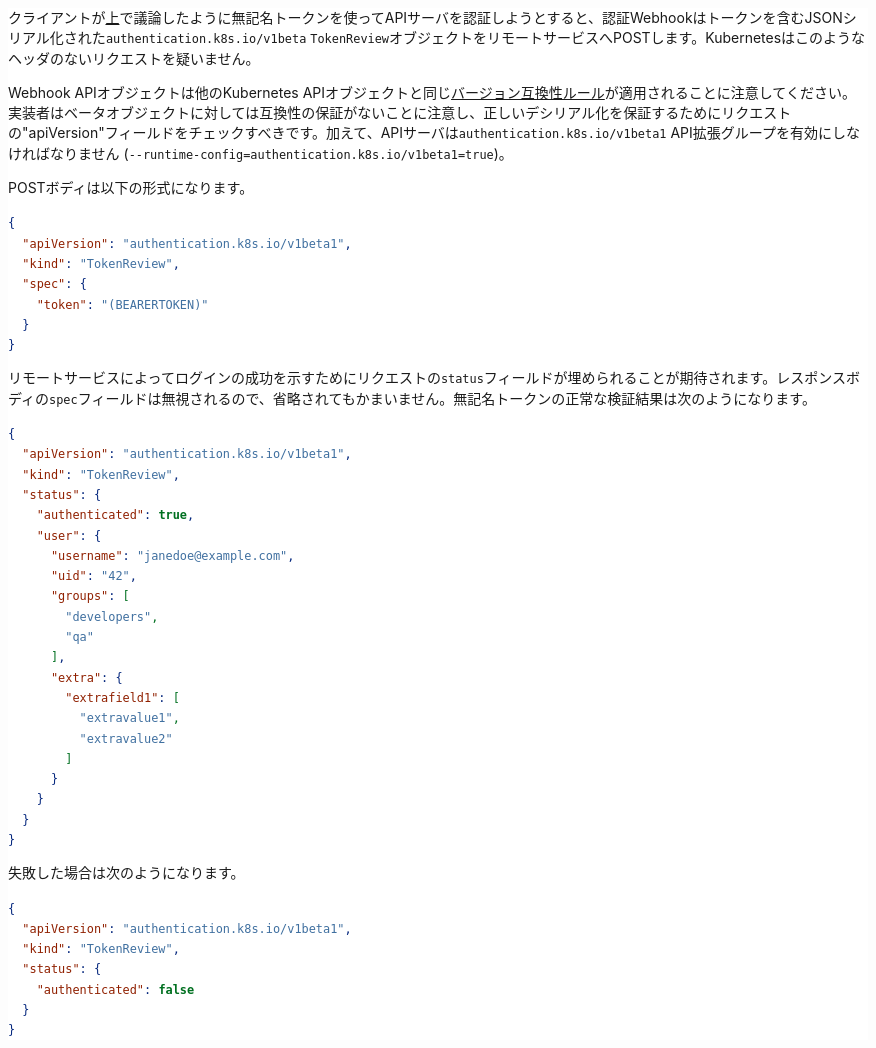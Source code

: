 クライアントが[上](#無記名トークンをリクエストに追加する)で議論したように無記名トークンを使ってAPIサーバを認証しようとすると、認証Webhookはトークンを含むJSONシリアル化された`authentication.k8s.io/v1beta` `TokenReview`オブジェクトをリモートサービスへPOSTします。Kubernetesはこのようなヘッダのないリクエストを疑いません。

Webhook APIオブジェクトは他のKubernetes APIオブジェクトと同じ[バージョン互換性ルール](/ja/docs/concepts/overview/kubernetes-api/)が適用されることに注意してください。実装者はベータオブジェクトに対しては互換性の保証がないことに注意し、正しいデシリアル化を保証するためにリクエストの"apiVersion"フィールドをチェックすべきです。加えて、APIサーバは`authentication.k8s.io/v1beta1` API拡張グループを有効にしなければなりません (`--runtime-config=authentication.k8s.io/v1beta1=true`)。

POSTボディは以下の形式になります。

```json
{
  "apiVersion": "authentication.k8s.io/v1beta1",
  "kind": "TokenReview",
  "spec": {
    "token": "(BEARERTOKEN)"
  }
}
```

リモートサービスによってログインの成功を示すためにリクエストの`status`フィールドが埋められることが期待されます。レスポンスボディの`spec`フィールドは無視されるので、省略されてもかまいません。無記名トークンの正常な検証結果は次のようになります。

```json
{
  "apiVersion": "authentication.k8s.io/v1beta1",
  "kind": "TokenReview",
  "status": {
    "authenticated": true,
    "user": {
      "username": "janedoe@example.com",
      "uid": "42",
      "groups": [
        "developers",
        "qa"
      ],
      "extra": {
        "extrafield1": [
          "extravalue1",
          "extravalue2"
        ]
      }
    }
  }
}
```

失敗した場合は次のようになります。

```json
{
  "apiVersion": "authentication.k8s.io/v1beta1",
  "kind": "TokenReview",
  "status": {
    "authenticated": false
  }
}
```
